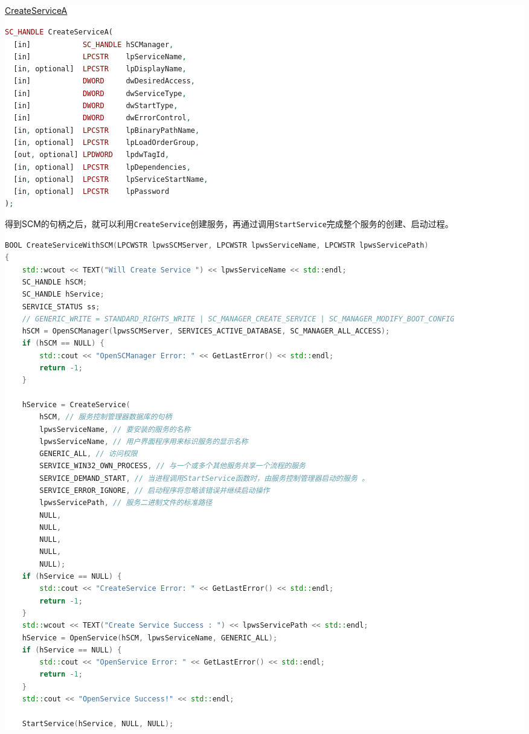 [CreateServiceA](https://docs.microsoft.com/en-us/windows/win32/api/winsvc/nf-winsvc-createservicea)

```php
SC_HANDLE CreateServiceA(
  [in]            SC_HANDLE hSCManager,
  [in]            LPCSTR    lpServiceName,
  [in, optional]  LPCSTR    lpDisplayName,
  [in]            DWORD     dwDesiredAccess,
  [in]            DWORD     dwServiceType,
  [in]            DWORD     dwStartType,
  [in]            DWORD     dwErrorControl,
  [in, optional]  LPCSTR    lpBinaryPathName,
  [in, optional]  LPCSTR    lpLoadOrderGroup,
  [out, optional] LPDWORD   lpdwTagId,
  [in, optional]  LPCSTR    lpDependencies,
  [in, optional]  LPCSTR    lpServiceStartName,
  [in, optional]  LPCSTR    lpPassword
);
```

得到SCM的句柄之后，就可以利用`CreateService`创建服务，再通过调用`StartService`完成整个服务的创建、启动过程。

```C++
BOOL CreateServiceWithSCM(LPCWSTR lpwsSCMServer, LPCWSTR lpwsServiceName, LPCWSTR lpwsServicePath)
{
    std::wcout << TEXT("Will Create Service ") << lpwsServiceName << std::endl;
    SC_HANDLE hSCM;
    SC_HANDLE hService;
    SERVICE_STATUS ss;
    // GENERIC_WRITE = STANDARD_RIGHTS_WRITE | SC_MANAGER_CREATE_SERVICE | SC_MANAGER_MODIFY_BOOT_CONFIG
    hSCM = OpenSCManager(lpwsSCMServer, SERVICES_ACTIVE_DATABASE, SC_MANAGER_ALL_ACCESS);
    if (hSCM == NULL) {
        std::cout << "OpenSCManager Error: " << GetLastError() << std::endl;
        return -1;
    }

    hService = CreateService(
        hSCM, // 服务控制管理器数据库的句柄
        lpwsServiceName, // 要安装的服务的名称
        lpwsServiceName, // 用户界面程序用来标识服务的显示名称
        GENERIC_ALL, // 访问权限
        SERVICE_WIN32_OWN_PROCESS, // 与一个或多个其他服务共享一个流程的服务
        SERVICE_DEMAND_START, // 当进程调用StartService函数时，由服务控制管理器启动的服务 。
        SERVICE_ERROR_IGNORE, // 启动程序将忽略该错误并继续启动操作
        lpwsServicePath, // 服务二进制文件的标准路径
        NULL,
        NULL,
        NULL,
        NULL,
        NULL);
    if (hService == NULL) {
        std::cout << "CreateService Error: " << GetLastError() << std::endl;
        return -1;
    }
    std::wcout << TEXT("Create Service Success : ") << lpwsServicePath << std::endl;
    hService = OpenService(hSCM, lpwsServiceName, GENERIC_ALL);
    if (hService == NULL) {
        std::cout << "OpenService Error: " << GetLastError() << std::endl;
        return -1;
    }
    std::cout << "OpenService Success!" << std::endl;

    StartService(hService, NULL, NULL);
```
